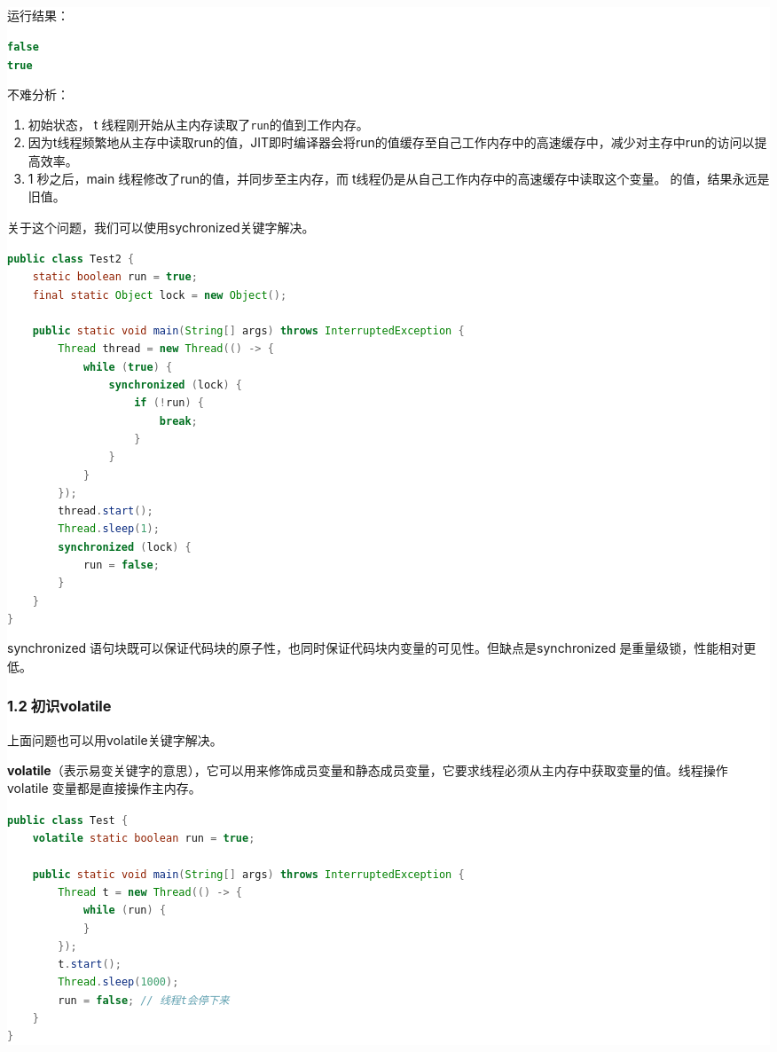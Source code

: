 运行结果：

```java
false
true
```

不难分析：

1. 初始状态， t 线程刚开始从主内存读取了`run`的值到工作内存。
2. 因为t线程频繁地从主存中读取run的值，JIT即时编译器会将run的值缓存至自己工作内存中的高速缓存中，减少对主存中run的访问以提高效率。
3. 1 秒之后，main 线程修改了run的值，并同步至主内存，而 t线程仍是从自己工作内存中的高速缓存中读取这个变量。
   的值，结果永远是旧值。

关于这个问题，我们可以使用sychronized关键字解决。

```java
public class Test2 {
    static boolean run = true;
    final static Object lock = new Object();

    public static void main(String[] args) throws InterruptedException {
        Thread thread = new Thread(() -> {
            while (true) {
                synchronized (lock) {
                    if (!run) {
                        break;
                    }
                }
            }
        });
        thread.start();
        Thread.sleep(1);
        synchronized (lock) {
            run = false;
        }
    }
}
```

synchronized 语句块既可以保证代码块的原子性，也同时保证代码块内变量的可见性。但缺点是synchronized 是重量级锁，性能相对更低。

### 1.2 初识volatile

上面问题也可以用volatile关键字解决。

**volatile**（表示易变关键字的意思），它可以用来修饰成员变量和静态成员变量，它要求线程必须从主内存中获取变量的值。线程操作 volatile 变量都是直接操作主内存。

```java
public class Test {
    volatile static boolean run = true;

    public static void main(String[] args) throws InterruptedException {
        Thread t = new Thread(() -> {
            while (run) {
            }
        });
        t.start();
        Thread.sleep(1000);
        run = false; // 线程t会停下来
    }
}
```

